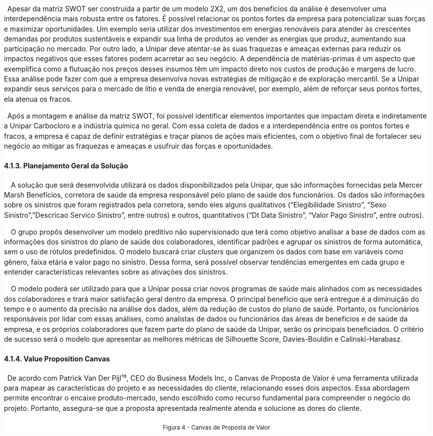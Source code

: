 &ensp;Apesar da matriz SWOT ser construída a partir de um modelo 2X2, um dos benefícios da análise é desenvolver uma interdependência mais robusta entre os fatores. É possível relacionar os pontos fortes da empresa para potencializar suas forças e maximizar oportunidades. Um exemplo seria utilizar dos investimentos em energias renováveis para atender às crescentes demandas por produtos sustentáveis e expandir sua linha de produtos ao vender as energias que produz, aumentando sua participação no mercado. Por outro lado, a Unipar deve atentar-se às suas fraquezas e ameaças externas para reduzir os impactos negativos que esses fatores podem acarretar ao seu negócio. A dependência de matérias-primas é um aspecto que exemplifica como a flutuação nos preços desses insumos têm um impacto direto nos custos de produção e margens de lucro. Essa análise pode fazer com que a empresa desenvolva novas estratégias de mitigação e de exploração mercantil. Se a Unipar expandir seus serviços para o mercado de lítio e venda de energia renovável, por exemplo, além de reforçar seus pontos fortes, ela atenua os fracos.

&ensp;Após a montagem e análise da matriz SWOT, foi possível identificar elementos importantes que impactam direta e indiretamente a Unipar Carbocloro e a indústria química no geral. Com essa coleta de dados e a interdependência entre os pontos fortes e fracos, a empresa é capaz de definir estratégias e traçar planos de ações mais eficientes, com o objetivo final de fortalecer seu negócio ao mitigar as fraquezas e ameaças e usufruir das forças e oportunidades.


#### 4.1.3. Planejamento Geral da Solução

&ensp;&ensp;A solução que será desenvolvida utilizará os dados disponibilizados pela Unipar, que são informações fornecidas pela Mercer Marsh Benefícios, corretora de saúde da empresa responsável pelo plano de saúde dos funcionários. Os dados são informações sobre os sinistros que foram registrados pela corretora, sendo eles alguns qualitativos (“Elegibilidade Sinistro”, “Sexo Sinistro”,”Descricao Servico Sinistro”, entre outros) e outros, quantitativos (“Dt Data Sinistro”, “Valor Pago Sinistro”, entre outros).

&ensp;&ensp;O grupo propôs desenvolver um modelo preditivo não supervisionado que terá como objetivo analisar a base de dados com as informações dos sinistros do plano de saúde dos colaboradores, identificar padrões e agrupar os sinistros de forma automática, sem o uso de rótulos predefinidos. O modelo buscará criar *clusters* que organizem os dados com base em variáveis como gênero, faixa etária e valor pago no sinistro. Dessa forma, será possível observar tendências emergentes em cada grupo e entender características relevantes sobre as ativações dos sinistros.

&ensp;&ensp;O modelo poderá ser utilizado para que a Unipar possa criar novos programas de saúde mais alinhados com as necessidades dos colaboradores e trará maior satisfação geral dentro da empresa. O principal benefício que será entregue é a diminuição do tempo e o aumento da precisão na análise dos dados, além da redução de custos do plano de saúde. Portanto, os funcionários responsáveis por lidar com essas análises, como analistas de dados ou funcionários das áreas de benefícios e de saúde da empresa, e os próprios colaboradores que fazem parte do plano de saúde da Unipar, serão os principais beneficiados. O critério de sucesso será o modelo que apresentar as melhores métricas de Silhouette Score, Davies-Bouldin e Calinski-Harabasz. 

#### 4.1.4. Value Proposition Canvas

&ensp;De acordo com Patrick Van Der Pijl¹⁹, CEO do Business Models Inc, o Canvas de Proposta de Valor é uma ferramenta utilizada para mapear as características do projeto e as necessidades do cliente, relacionando esses dois aspectos. Essa abordagem permite encontrar o encaixe produto-mercado, sendo escolhido como recurso fundamental para compreender o negócio do projeto. Portanto, assegura-se que a proposta apresentada realmente atenda e solucione as dores do cliente.

<div align="center">
<sub>Figura 4 - Canvas de Proposta de Valor</sub>